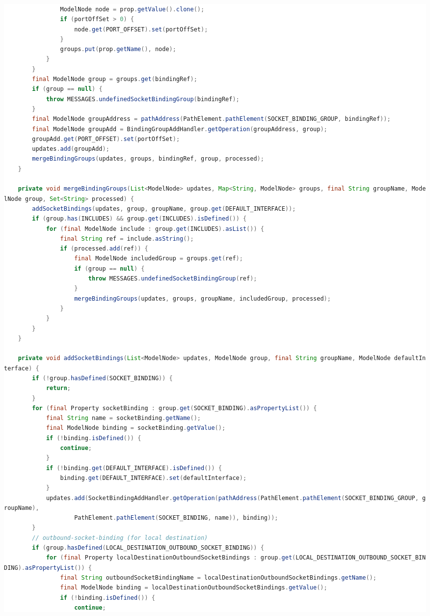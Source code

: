 ```java
                ModelNode node = prop.getValue().clone();
                if (portOffSet > 0) {
                    node.get(PORT_OFFSET).set(portOffSet);
                }
                groups.put(prop.getName(), node);
            }
        }
        final ModelNode group = groups.get(bindingRef);
        if (group == null) {
            throw MESSAGES.undefinedSocketBindingGroup(bindingRef);
        }
        final ModelNode groupAddress = pathAddress(PathElement.pathElement(SOCKET_BINDING_GROUP, bindingRef));
        final ModelNode groupAdd = BindingGroupAddHandler.getOperation(groupAddress, group);
        groupAdd.get(PORT_OFFSET).set(portOffSet);
        updates.add(groupAdd);
        mergeBindingGroups(updates, groups, bindingRef, group, processed);
    }

    private void mergeBindingGroups(List<ModelNode> updates, Map<String, ModelNode> groups, final String groupName, ModelNode group, Set<String> processed) {
        addSocketBindings(updates, group, groupName, group.get(DEFAULT_INTERFACE));
        if (group.has(INCLUDES) && group.get(INCLUDES).isDefined()) {
            for (final ModelNode include : group.get(INCLUDES).asList()) {
                final String ref = include.asString();
                if (processed.add(ref)) {
                    final ModelNode includedGroup = groups.get(ref);
                    if (group == null) {
                        throw MESSAGES.undefinedSocketBindingGroup(ref);
                    }
                    mergeBindingGroups(updates, groups, groupName, includedGroup, processed);
                }
            }
        }
    }

    private void addSocketBindings(List<ModelNode> updates, ModelNode group, final String groupName, ModelNode defaultInterface) {
        if (!group.hasDefined(SOCKET_BINDING)) {
            return;
        }
        for (final Property socketBinding : group.get(SOCKET_BINDING).asPropertyList()) {
            final String name = socketBinding.getName();
            final ModelNode binding = socketBinding.getValue();
            if (!binding.isDefined()) {
                continue;
            }
            if (!binding.get(DEFAULT_INTERFACE).isDefined()) {
                binding.get(DEFAULT_INTERFACE).set(defaultInterface);
            }
            updates.add(SocketBindingAddHandler.getOperation(pathAddress(PathElement.pathElement(SOCKET_BINDING_GROUP, groupName),
                    PathElement.pathElement(SOCKET_BINDING, name)), binding));
        }
        // outbound-socket-binding (for local destination)
        if (group.hasDefined(LOCAL_DESTINATION_OUTBOUND_SOCKET_BINDING)) {
            for (final Property localDestinationOutboundSocketBindings : group.get(LOCAL_DESTINATION_OUTBOUND_SOCKET_BINDING).asPropertyList()) {
                final String outboundSocketBindingName = localDestinationOutboundSocketBindings.getName();
                final ModelNode binding = localDestinationOutboundSocketBindings.getValue();
                if (!binding.isDefined()) {
                    continue;
```